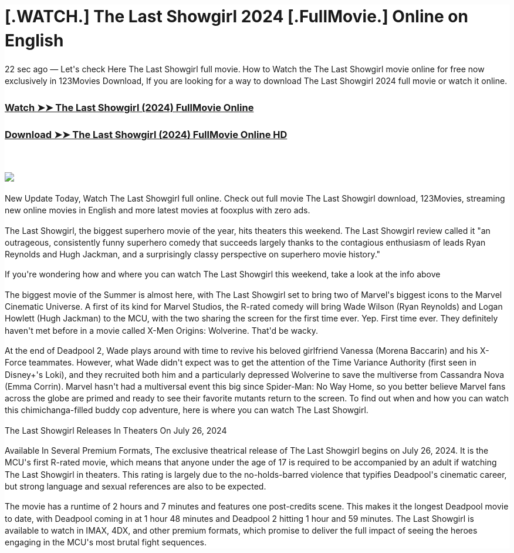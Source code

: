 # [.WATCH.] The Last Showgirl 2024 [.FullMovie.] Online on English

22 sec ago — Let's check Here The Last Showgirl full movie. How to Watch the The Last Showgirl movie online for free now exclusively in 123Movies Download, If you are looking for a way to download The Last Showgirl 2024 full movie or watch it online.
</br>
### [Watch ➤➤ The Last Showgirl (2024) FullMovie Online](https://t.co/poQRh6VC4K)

### [Download ➤➤ The Last Showgirl (2024) FullMovie Online HD](https://t.co/poQRh6VC4K)
</br>
<p dir="auto"><a href="https://t.co/poQRh6VC4K" title="PLAY NOW" rel="nofollow"><img src="https://i.imgur.com/jhNGoEt.gif" style="max-width: 100%;"></a></p>

New Update Today, Watch The Last Showgirl full online. Check out full movie The Last Showgirl download, 123Movies, streaming new online movies in English and more latest movies at fooxplus with zero ads.

The Last Showgirl, the biggest superhero movie of the year, hits theaters this weekend. The Last Showgirl review called it "an outrageous, consistently funny superhero comedy that succeeds largely thanks to the contagious enthusiasm of leads Ryan Reynolds and Hugh Jackman, and a surprisingly classy perspective on superhero movie history."

If you're wondering how and where you can watch The Last Showgirl this weekend, take a look at the info above

The biggest movie of the Summer is almost here, with The Last Showgirl set to bring two of Marvel's biggest icons to the Marvel Cinematic Universe. A first of its kind for Marvel Studios, the R-rated comedy will bring Wade Wilson (Ryan Reynolds) and Logan Howlett (Hugh Jackman) to the MCU, with the two sharing the screen for the first time ever. Yep. First time ever. They definitely haven't met before in a movie called X-Men Origins: Wolverine. That'd be wacky.

At the end of Deadpool 2, Wade plays around with time to revive his beloved girlfriend Vanessa (Morena Baccarin) and his X-Force teammates. However, what Wade didn't expect was to get the attention of the Time Variance Authority (first seen in Disney+'s Loki), and they recruited both him and a particularly depressed Wolverine to save the multiverse from Cassandra Nova (Emma Corrin). Marvel hasn't had a multiversal event this big since Spider-Man: No Way Home, so you better believe Marvel fans across the globe are primed and ready to see their favorite mutants return to the screen. To find out when and how you can watch this chimichanga-filled buddy cop adventure, here is where you can watch The Last Showgirl.

The Last Showgirl Releases In Theaters On July 26, 2024

Available In Several Premium Formats, The exclusive theatrical release of The Last Showgirl begins on July 26, 2024. It is the MCU's first R-rated movie, which means that anyone under the age of 17 is required to be accompanied by an adult if watching The Last Showgirl in theaters. This rating is largely due to the no-holds-barred violence that typifies Deadpool's cinematic career, but strong language and sexual references are also to be expected.

The movie has a runtime of 2 hours and 7 minutes and features one post-credits scene. This makes it the longest Deadpool movie to date, with Deadpool coming in at 1 hour 48 minutes and Deadpool 2 hitting 1 hour and 59 minutes. The Last Showgirl is available to watch in IMAX, 4DX, and other premium formats, which promise to deliver the full impact of seeing the heroes engaging in the MCU's most brutal fight sequences.

